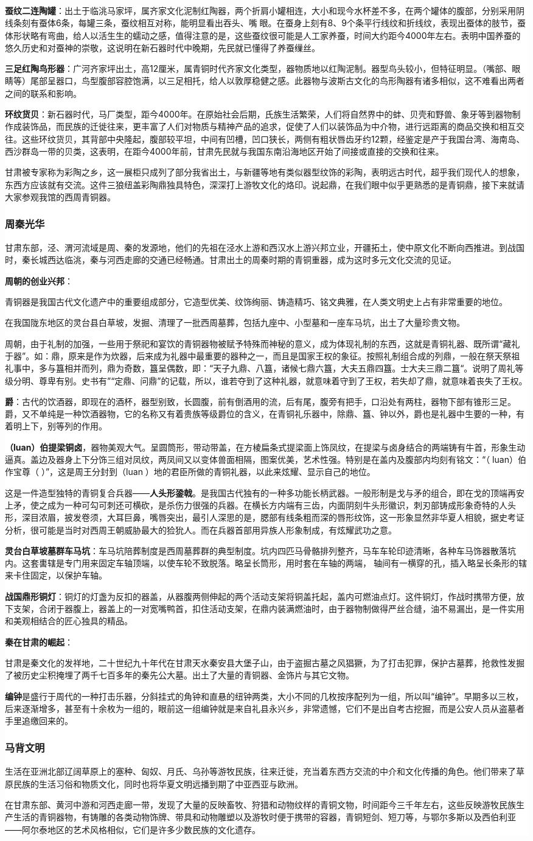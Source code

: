 **蚕纹二连陶罐**：出土于临洮马家坪，属齐家文化泥制红陶器，两个折肩小罐相连，大小和现今水杯差不多，在两个罐体的腹部，分别采用阴线条刻有蚕体6条，每罐三条，蚕纹相互对称，能明显看出吞头、嘴 眼。在蚕身上刻有8、9个条平行线纹和折线纹，表现出蚕体的肢节，蚕体形状略有弯曲，给人以活生生的蠕动之感，值得注意的是，这些蚕纹很可能是人工家养蚕，时间大约距今4000年左右。表明中国养蚕的悠久历史和对蚕神的崇敬，这说明在新石器时代中晚期，先民就已懂得了养蚕缫丝。

**三足红陶鸟形器**：广河齐家坪出土，高12厘米，属青铜时代齐家文化类型，器物质地以红陶泥制。器型鸟头较小，但特征明显。（嘴部、眼睛等）尾部呈器口，鸟型腹部容腔饱满，以三足相托，给人以敦厚稳健之感。此器物与波斯古文化的鸟形陶器有诸多相似，这不难看出两者之间的联系和影响。

**环纹货贝**：新石器时代，马厂类型，距今4000年。在原始社会后期，氏族生活繁荣，人们将自然界中的蚌、贝壳和野兽、象牙等到器物制作成装饰品，而民族的迁徙往来，更丰富了人们对物质与精神产品的追求，促使了人们以装饰品为中介物，进行远距离的商品交换和相互交往。这些环纹货贝，其背部中央隆起，腹部较平坦，中间有凹槽，凹口狭长，两侧有粗状唇齿牙约12颗，经鉴定是产于我国台湾、海南岛、西沙群岛一带的贝类，这表明，在距今4000年前，甘肃先民就与我国东南沿海地区开始了间接或直接的交换和往来。

甘肃被专家称为彩陶之乡，这一展柜只成列了部分我省出土，与新疆等地有类似器型纹饰的彩陶，表明远古时代，超乎我们现代人的想象，东西方应该就有交流。这件三狼纽盖彩陶鼎独具特色，深深打上游牧文化的烙印。说起鼎，在我们眼中似乎更熟悉的是青铜鼎，接下来就请大家参观我馆的西周青铜器。

### 周秦光华

甘肃东部，泾、渭河流域是周、秦的发源地，他们的先祖在泾水上游和西汉水上游兴邦立业，开疆拓土，使中原文化不断向西推进。到战国时，秦长城西达临洮，秦与河西走廊的交通已经畅通。甘肃出土的周秦时期的青铜重器，成为这时多元文化交流的见证。

**周朝的创业兴邦**：

青铜器是我国古代文化遗产中的重要组成部分，它造型优美、纹饰绚丽、铸造精巧、铭文典雅，在人类文明史上占有非常重要的地位。

在我国陇东地区的灵台县白草坡，发掘、清理了一批西周墓葬，包括九座中、小型墓和一座车马坑，出土了大量珍贵文物。

周朝，由于礼制的加强，一些用于祭祀和宴饮的青铜器物被赋予特殊而神秘的意义，成为体现礼制的东西，这就是青铜礼器、既所谓“藏礼于器”。如：鼎，原来是作为炊器，后来成为礼器中最重要的器种之一，而且是国家王权的象征。按照礼制组合成的列鼎，一般在祭天祭祖礼事中，多与簋相并而列，鼎为奇数，簋呈偶数，即：“天子九鼎、八簋，诸候七鼎六簋，大夫五鼎四簋。士大夫三鼎二簋“。说明了周礼等级分明、尊卑有别。史书有”“定鼎、问鼎”的记载，所以，谁若夺到了这种礼器，就意味着守到了王权，若失却了鼎，就意味着丧失了王权。

**爵**：古代的饮酒器，即现在的酒杯，器型别致，长圆腹，前有倒酒用的流，后有尾，腹旁有把手，口沿处有两柱，器物下部有锥形三足。爵，又不单纯是一种饮酒器物，它的名称又有着贵族等级爵位的含义，在青铜礼乐器中，除鼎、簋、钟以外，爵也是礼器中生要的一种，有着明上下，别等列的作用。

**（luan）伯提梁铜卤**，器物美观大气。呈圆筒形，带动带盖，在方棱扁条式提梁面上饰凤纹，在提梁与卤身结合的两端铸有牛首，形象生动逼真。盖边及器身上下分饰三组对凤纹，两凤间又以变体兽面相隔，图案优美，艺术性强。特别是在盖内及腹部内均刻有铭文：“（ luan）伯作宝尊（ ）”，这是周王分封到（luan  ）地的君臣所做的青铜礼器，以此来炫耀、显示自己的地位。

这是一件造型独特的青铜复合兵器——**人头形銎戟**。是我国古代独有的一种多功能长柄武器。一般形制是戈与矛的组合，即在戈的顶端再安上矛，使之成为一种可勾可刺还可横砍，是杀伤力很强的兵器。在横长方内端有三齿，内面阴刻牛头形徽识，刺刃部铸成形象奇特的人头形，深目浓眉，披发卷须，大耳巨鼻，嘴唇突出，最引人深思的是，腮部有线条粗而深的唇形纹饰，这一形象显然非华夏人相貌，据史考证分析，很可能是当时对西周王朝威胁最大的猃狁人。而在兵器首部用异族人形象制成，有炫耀武功之意。

**灵台白草坡墓群车马坑**：车马坑陪葬制度是西周墓葬群的典型制度。坑内四匹马骨骼排列整齐，马车车轮印迹清晰，各种车马饰器散落坑内。这套軎辖是专门用来固定车轴顶端，以使车轮不致脱落。略呈长筒形，用时套在车轴的两端， 轴间有一横穿的孔，插入略呈长条形的辖来卡住固定，以保护车轴。

**战国鼎形铜灯**：铜灯的灯盏为反扣的器盖，从器腹两侧伸起的两个活动支架将铜盖托起，盖内可燃油点灯。这件铜灯，作战时携带方便，放下支架，合闭于器腹上，器盖上的一对宽嘴鸭首，扣住活动支架，在鼎内装满燃油时，由于器物制做得严丝合缝，油不易漏出，是一件实用和美观相结合的匠心独具的精品。

**秦在甘肃的崛起**：

甘肃是秦文化的发祥地，二十世纪九十年代在甘肃天水秦安县大堡子山，由于盗掘古墓之风猖獗，为了打击犯罪，保护古墓葬，抢救性发掘了被历史尘积掩埋了两千七百多年的秦先公大墓。出土了大量的青铜器、金饰片与其它文物。

**编钟**是盛行于周代的一种打击乐器，分斜挂式的角钟和直悬的纽钟两类，大小不同的几枚按序配列为一组，所以叫“编钟”。早期多以三枚，后来逐渐增多，甚至有十余枚为一组的，眼前这一组编钟就是来自礼县永兴乡，非常遗憾，它们不是出自考古挖掘，而是公安人员从盗墓者手里追缴回来的。

### 马背文明

生活在亚洲北部辽阔草原上的塞种、匈奴、月氏、乌孙等游牧民族，往来迁徙，充当着东西方交流的中介和文化传播的角色。他们带来了草原民族的生活习俗和物质文化，同时也将华夏文明远播到期了中亚西亚与欧洲。

在甘肃东部、黄河中游和河西走廊一带，发现了大量的反映畜牧、狩猎和动物纹样的青铜文物，时间距今三千年左右，这些反映游牧民族生产生活的青铜器物，有铸雕的各类动物饰牌、带具和动物雕塑以及游牧时便于携带的容器，青铜短剑、短刀等，与鄂尔多斯以及西伯利亚——阿尔泰地区的艺术风格相似，它们是许多少数民族的文化遗存。
